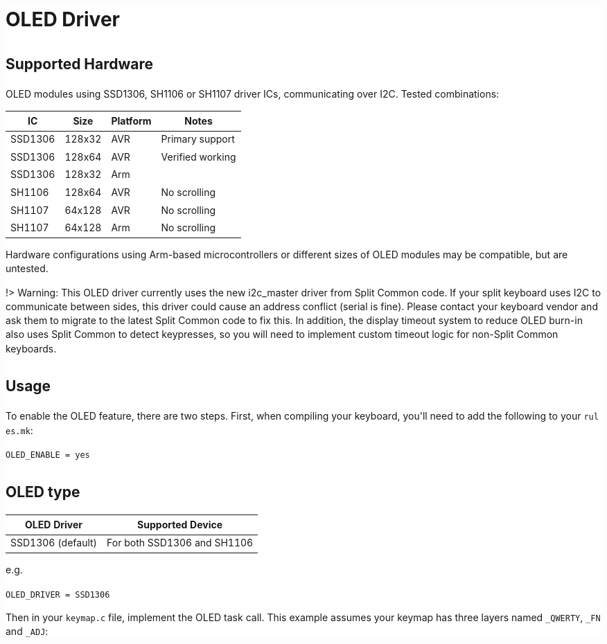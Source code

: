 # OLED Driver

## Supported Hardware

OLED modules using SSD1306, SH1106 or SH1107 driver ICs, communicating over I2C.
Tested combinations:

|IC       |Size  |Platform|Notes                   |
|---------|------|--------|------------------------|
|SSD1306  |128x32|AVR     |Primary support         |
|SSD1306  |128x64|AVR     |Verified working        |
|SSD1306  |128x32|Arm     |                        |
|SH1106   |128x64|AVR     |No scrolling            |
|SH1107   |64x128|AVR     |No scrolling            |
|SH1107   |64x128|Arm     |No scrolling            |

Hardware configurations using Arm-based microcontrollers or different sizes of OLED modules may be compatible, but are untested.

!> Warning: This OLED driver currently uses the new i2c_master driver from Split Common code. If your split keyboard uses I2C to communicate between sides, this driver could cause an address conflict (serial is fine). Please contact your keyboard vendor and ask them to migrate to the latest Split Common code to fix this. In addition, the display timeout system to reduce OLED burn-in also uses Split Common to detect keypresses, so you will need to implement custom timeout logic for non-Split Common keyboards.

## Usage

To enable the OLED feature, there are two steps. First, when compiling your keyboard, you'll need to add the following to your `rules.mk`:

```make
OLED_ENABLE = yes
```

## OLED type
|OLED Driver        |Supported Device           |
|-------------------|---------------------------|
|SSD1306 (default)  |For both SSD1306 and SH1106|

e.g.
```make
OLED_DRIVER = SSD1306
```

Then in your `keymap.c` file, implement the OLED task call. This example assumes your keymap has three layers named `_QWERTY`, `_FN` and `_ADJ`:
